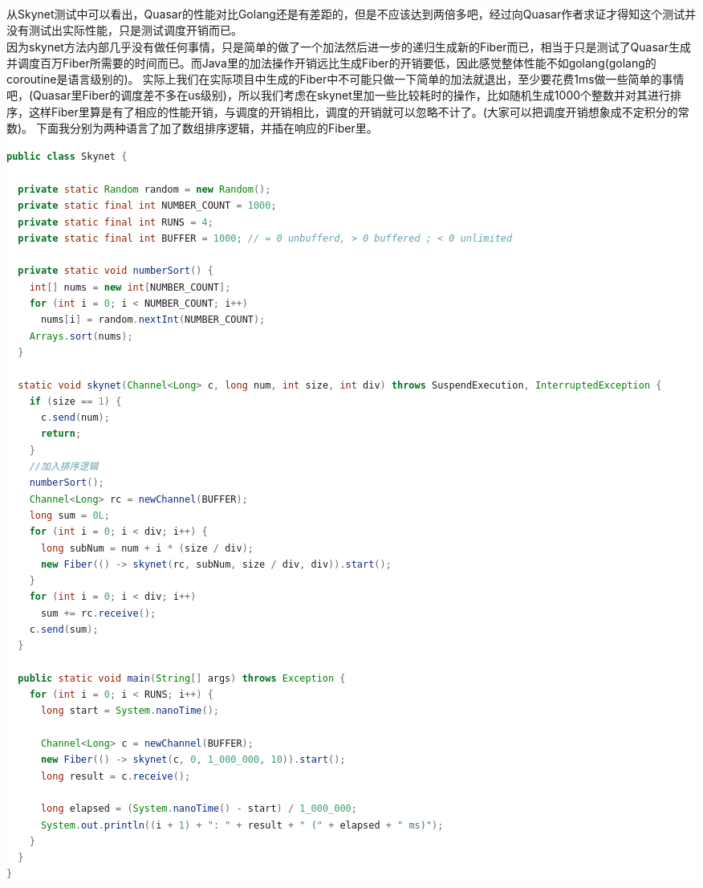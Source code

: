 从Skynet测试中可以看出，Quasar的性能对比Golang还是有差距的，但是不应该达到两倍多吧，经过向Quasar作者求证才得知这个测试并没有测试出实际性能，只是测试调度开销而已。  
因为skynet方法内部几乎没有做任何事情，只是简单的做了一个加法然后进一步的递归生成新的Fiber而已，相当于只是测试了Quasar生成并调度百万Fiber所需要的时间而已。而Java里的加法操作开销远比生成Fiber的开销要低，因此感觉整体性能不如golang(golang的coroutine是语言级别的)。
实际上我们在实际项目中生成的Fiber中不可能只做一下简单的加法就退出，至少要花费1ms做一些简单的事情吧，(Quasar里Fiber的调度差不多在us级别)，所以我们考虑在skynet里加一些比较耗时的操作，比如随机生成1000个整数并对其进行排序，这样Fiber里算是有了相应的性能开销，与调度的开销相比，调度的开销就可以忽略不计了。(大家可以把调度开销想象成不定积分的常数)。
下面我分别为两种语言了加了数组排序逻辑，并插在响应的Fiber里。

```Java
public class Skynet {

  private static Random random = new Random();
  private static final int NUMBER_COUNT = 1000;
  private static final int RUNS = 4;
  private static final int BUFFER = 1000; // = 0 unbufferd, > 0 buffered ; < 0 unlimited

  private static void numberSort() {
    int[] nums = new int[NUMBER_COUNT];
    for (int i = 0; i < NUMBER_COUNT; i++)
      nums[i] = random.nextInt(NUMBER_COUNT);
    Arrays.sort(nums);
  }

  static void skynet(Channel<Long> c, long num, int size, int div) throws SuspendExecution, InterruptedException {
    if (size == 1) {
      c.send(num);
      return;
    }
    //加入排序逻辑
    numberSort();
    Channel<Long> rc = newChannel(BUFFER);
    long sum = 0L;
    for (int i = 0; i < div; i++) {
      long subNum = num + i * (size / div);
      new Fiber(() -> skynet(rc, subNum, size / div, div)).start();
    }
    for (int i = 0; i < div; i++)
      sum += rc.receive();
    c.send(sum);
  }

  public static void main(String[] args) throws Exception {
    for (int i = 0; i < RUNS; i++) {
      long start = System.nanoTime();

      Channel<Long> c = newChannel(BUFFER);
      new Fiber(() -> skynet(c, 0, 1_000_000, 10)).start();
      long result = c.receive();

      long elapsed = (System.nanoTime() - start) / 1_000_000;
      System.out.println((i + 1) + ": " + result + " (" + elapsed + " ms)");
    }
  }
}
```
